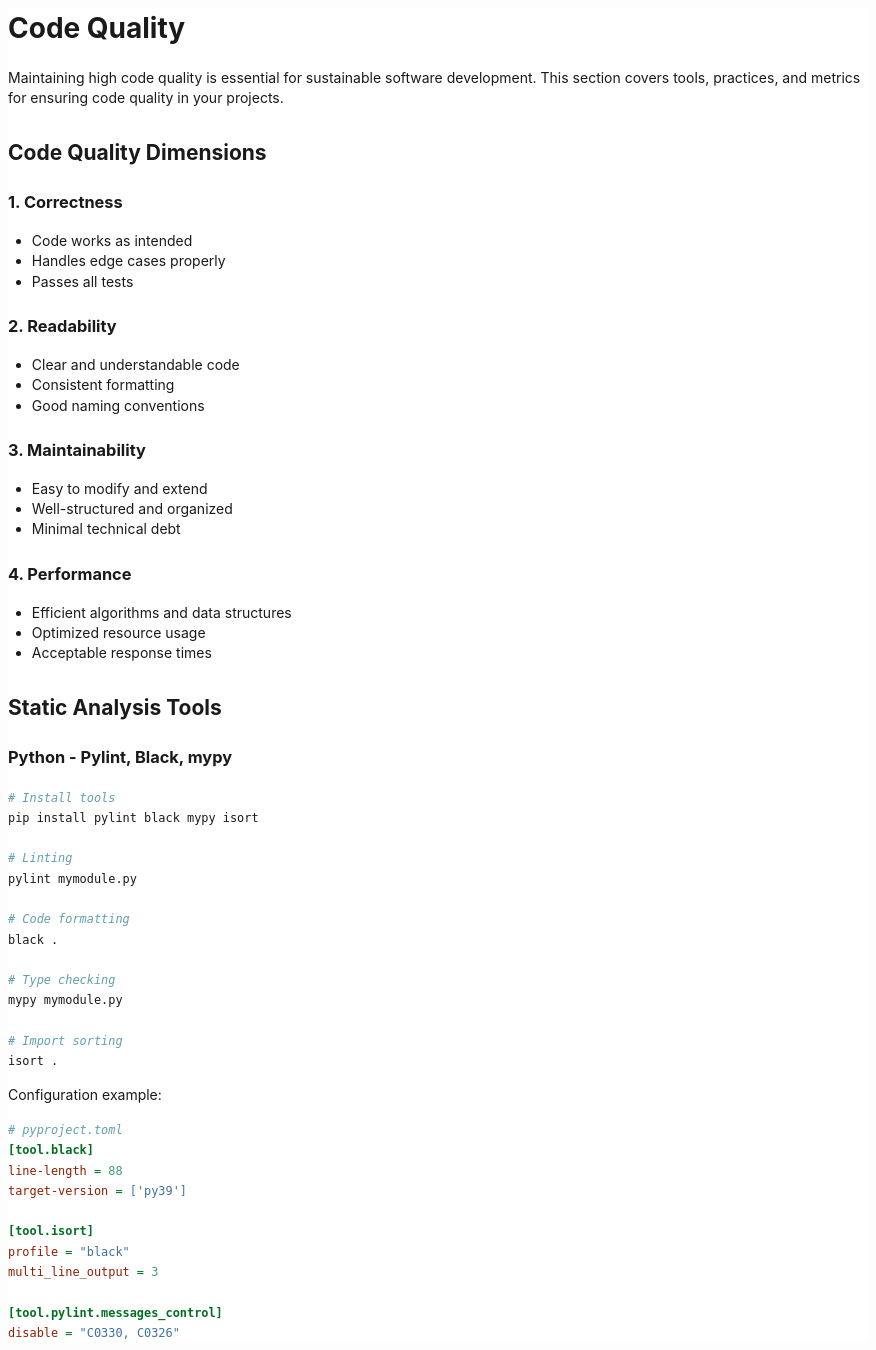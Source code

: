 # Code Quality

Maintaining high code quality is essential for sustainable software development. This section covers tools, practices, and metrics for ensuring code quality in your projects.

## Code Quality Dimensions

### 1. Correctness
- Code works as intended
- Handles edge cases properly
- Passes all tests

### 2. Readability
- Clear and understandable code
- Consistent formatting
- Good naming conventions

### 3. Maintainability
- Easy to modify and extend
- Well-structured and organized
- Minimal technical debt

### 4. Performance
- Efficient algorithms and data structures
- Optimized resource usage
- Acceptable response times

## Static Analysis Tools

### Python - Pylint, Black, mypy

```bash
# Install tools
pip install pylint black mypy isort

# Linting
pylint mymodule.py

# Code formatting
black .

# Type checking
mypy mymodule.py

# Import sorting
isort .
```

Configuration example:
```ini
# pyproject.toml
[tool.black]
line-length = 88
target-version = ['py39']

[tool.isort]
profile = "black"
multi_line_output = 3

[tool.pylint.messages_control]
disable = "C0330, C0326"
```